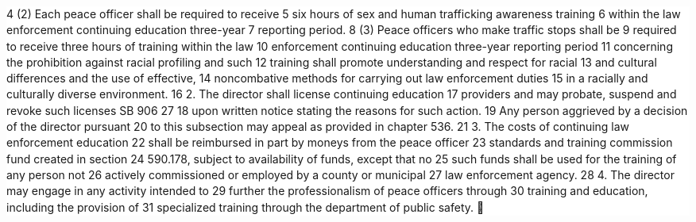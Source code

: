 4 (2) Each peace officer shall be required to receive
5 six hours of sex and human trafficking awareness training
6 within the law enforcement continuing education three-year
7 reporting period.
8 (3) Peace officers who make traffic stops shall be
9 required to receive three hours of training within the law
10 enforcement continuing education three-year reporting period
11 concerning the prohibition against racial profiling and such
12 training shall promote understanding and respect for racial
13 and cultural differences and the use of effective,
14 noncombative methods for carrying out law enforcement duties
15 in a racially and culturally diverse environment.
16 2. The director shall license continuing education
17 providers and may probate, suspend and revoke such licenses
SB 906 27
18 upon written notice stating the reasons for such action.
19 Any person aggrieved by a decision of the director pursuant
20 to this subsection may appeal as provided in chapter 536.
21 3. The costs of continuing law enforcement education
22 shall be reimbursed in part by moneys from the peace officer
23 standards and training commission fund created in section
24 590.178, subject to availability of funds, except that no
25 such funds shall be used for the training of any person not
26 actively commissioned or employed by a county or municipal
27 law enforcement agency.
28 4. The director may engage in any activity intended to
29 further the professionalism of peace officers through
30 training and education, including the provision of
31 specialized training through the department of public safety.
